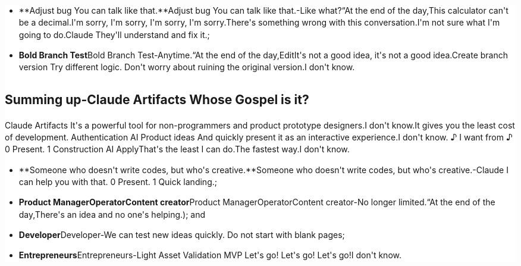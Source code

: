 - **Adjust bug You can talk like that.**Adjust bug You can talk like that.-Like what?“At the end of the day,This calculator can't be a decimal.I'm sorry, I'm sorry, I'm sorry, I'm sorry.There's something wrong with this conversation.I'm not sure what I'm going to do.Claude They'll understand and fix it.;

- **Bold Branch Test**Bold Branch Test-Anytime.“At the end of the day,EditIt's not a good idea, it's not a good idea.Create branch version Try different logic. Don't worry about ruining the original version.I don't know.

## Summing up-Claude Artifacts Whose Gospel is it?
Claude Artifacts It's a powerful tool for non-programmers and product prototype designers.I don't know.It gives you the least cost of development. Authentication AI Product ideas And quickly present it as an interactive experience.I don't know.
♪ I want from ♪ 0 Present. 1 Construction AI ApplyThat's the least I can do.The fastest way.I don't know.

- **Someone who doesn't write codes, but who's creative.**Someone who doesn't write codes, but who's creative.-Claude I can help you with that. 0 Present. 1 Quick landing.;

- **Product ManagerOperatorContent creator**Product ManagerOperatorContent creator-No longer limited.“At the end of the day,There's an idea and no one's helping.); and

- **Developer**Developer-We can test new ideas quickly. Do not start with blank pages;

- **Entrepreneurs**Entrepreneurs-Light Asset Validation MVP Let's go! Let's go! Let's go!I don't know.

